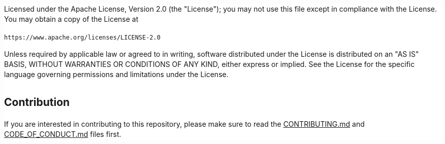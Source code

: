 Licensed under the Apache License, Version 2.0 (the "License");
you may not use this file except in compliance with the License.
You may obtain a copy of the License at

    https://www.apache.org/licenses/LICENSE-2.0

Unless required by applicable law or agreed to in writing, software
distributed under the License is distributed on an "AS IS" BASIS,
WITHOUT WARRANTIES OR CONDITIONS OF ANY KIND, either express or implied.
See the License for the specific language governing permissions and
limitations under the License.

## Contribution

If you are interested in contributing to this repository, please make sure to
read the [CONTRIBUTING.md] and [CODE_OF_CONDUCT.md] files first.

[//]: # (badges)

[logo]: https://www.iqlusion.io/img/github/iqlusioninc/abscissa/abscissa.svg
[crate-image]: https://img.shields.io/crates/v/abscissa_core.svg
[crate-link]: https://crates.io/crates/abscissa_core
[docs-image]: https://docs.rs/abscissa_core/badge.svg
[docs-link]: https://docs.rs/abscissa_core/
[license-image]: https://img.shields.io/badge/license-Apache2.0-blue.svg
[license-link]: https://github.com/iqlusioninc/abscissa/blob/main/LICENSE
[rustc-image]: https://img.shields.io/badge/rustc-1.56+-blue.svg
[safety-image]: https://img.shields.io/badge/unsafe-forbidden-success.svg
[safety-link]: https://github.com/rust-secure-code/safety-dance/
[build-image]: https://github.com/iqlusioninc/abscissa/workflows/cli/badge.svg?branch=main&event=push
[build-link]: https://github.com/iqlusioninc/abscissa/actions
[gitter-image]: https://badges.gitter.im/iqlusioninc/community.svg
[gitter-link]: https://gitter.im/iqlusioninc/community

[//]: # (general links)

[cargo]: https://github.com/rust-lang/cargo
[cargo features]: https://doc.rust-lang.org/cargo/reference/manifest.html#the-features-section
[Kryptos K2]: https://en.wikipedia.org/wiki/Kryptos#Solution_of_passage_2
[cc]: https://contributor-covenant.org
[CODE_OF_CONDUCT.md]: https://github.com/iqlusioninc/abscissa/blob/main/CODE_OF_CONDUCT.md
[CONTRIBUTING.md]: https://github.com/iqlusioninc/abscissa/blob/main/CONTRIBUTING.md

[//]: # (projects using abscissa)

[Tendermint KMS]: https://github.com/tendermint/kms
[Canister]:  https://github.com/iqlusioninc/canister
[cargo-audit]: https://github.com/rustsec/cargo-audit
[cargo-rpm]: https://github.com/rustrpm/cargo-rpm
[cosmon]: https://github.com/iqlusioninc/cosmon
[OpenLibra]: https://github.com/open-libra/cli
[Synchronicity]: https://github.com/iqlusioninc/synchronicity
[Zebra]: https://github.com/ZcashFoundation/zebra
[Zerostash]: https://github.com/rsdy/zerostash

[//]: # (crate links)

[abscissa]: https://crates.io/crates/abscissa
[abscissa_core]: https://crates.io/crates/abscissa_core
[abscissa_derive]: https://crates.io/crates/abscissa_derive
[abscissa_tokio]: https://crates.io/crates/abscissa_tokio
[aho-corasick]: https://crates.io/crates/aho-corasick
[ansi_term]: https://crates.io/crates/ansi-term
[arc-swap]: https://crates.io/crates/arc-swap
[atty]: https://crates.io/crates/atty
[autocfg]: https://crates.io/crates/autocfg
[backtrace]: https://crates.io/crates/backtrace
[backtrace-sys]: https://crates.io/crates/backtrace-sys
[byteorder]: https://crates.io/crates/byteorder
[canonical-path]: https://crates.io/crates/canonical-path
[color-backtrace]: https://github.com/athre0z/color-backtrace
[cc]: https://crates.io/crates/cc
[cfg-if]: https://crates.io/crates/cfg-if
[chrono]: https://crates.io/crates/chrono
[clap]: https://crates.io/crates/clap
[clap_derive]: https://crates.io/crates/clap_derive
[darling]: https://crates.io/crates/darling
[darling_core]: https://crates.io/crates/darling_core
[darling_macro]: https://crates.io/crates/darling_macro
[fs-err]: https://crates.io/crates/fs-err
[fnv]: https://crates.io/crates/fnv
[generational-arena]: https://github.com/fitzgen/generational-arena
[ident_case]: https://crates.io/crates/ident_case
[lazy_static]: https://crates.io/crates/lazy_static
[libc]: https://crates.io/crates/libc
[log]: https://crates.io/crates/log
[matchers]: https://crates.io/crates/matchers
[maybe-uninit]: https://crates.io/crates/maybe-uninit
[memchr]: https://crates.io/crates/memchr
[num-integer]: https://crates.io/crates/num-integer
[num-traits]: https://crates.io/crates/num-traits
[once_cell]: https://crates.io/crates/once_cell
[proc-macro2]: https://crates.io/crates/proc-macro2
[quote]: https://crates.io/crates/quote
[redox_syscall]: https://crates.io/crates/redox_syscall
[regex]: https://crates.io/crates/regex
[regex-automata]: https://crates.io/crates/regex-automata
[regex-syntax]: https://crates.io/crates/regex-syntax
[rustc-demangle]: https://crates.io/crates/rustc_demangle
[secrecy]: https://crates.io/crates/secrecy
[semver]: https://crates.io/crates/semver
[semver-parser]: https://crates.io/crates/semver-parser
[serde]: https://crates.io/crates/serde
[serde_derive]: https://crates.io/crates/serde_derive
[sharded-slab]: https://crates.io/crates/sharded-slab
[signal-hook]: https://crates.io/crates/signal-hook
[signal-hook-registry]: https://crates.io/crates/signal-hook
[smallvec]: https://crates.io/crates/smallvec
[strsim]: https://crates.io/crates/strsim
[syn]: https://crates.io/crates/syn
[synstructure]: https://crates.io/crates/synstructure
[termcolor]: https://crates.io/crates/termcolor
[thiserror]: https://github.com/dtolnay/thiserror
[thread_local]: https://crates.io/crates/thread_local
[time]: https://crates.io/crates/time
[toml]: https://crates.io/crates/toml
[tracing]: https://crates.io/crates/tracing
[tracing-attributes]: https://crates.io/crates/tracing-attributes
[tracing-core]: https://crates.io/crates/tracing-core
[tracing-log]: https://crates.io/crates/tracing-log
[tracing-subscriber]: https://crates.io/crates/tracing-subscriber
[unicode-xid]: https://crates.io/crates/unicode-xid
[utf8-ranges]: https://crates.io/crates/utf8-ranges
[wait-timeout]: https://crates.io/crates/wait-timeout
[winapi]: https://crates.io/crates/winapi

[//]: # (TODO: test this information is up-to-date)
[winapi-util]: https://crates.io/crates/winapi-util
[winapi-i686-pc-windows-gnu]: https://crates.io/crates/winapi-i686-pc-windows-gnu
[winapi-x86_64-pc-windows-gnu]: https://crates.io/crates/winapi-x86_64-pc-windows-gnu
[wincolor]: https://crates.io/crates/wincolor
[zeroize]: https://crates.io/crates/zeroize
[//]: # (author links)
[@alexcrichton]: https://github.com/alexcrichton
[@Amanieu]: https://github.com/Amanieu
[@andrewhickman]: https://github.com/andrewhickman
[@athre0z]: https://github.com/athre0z
[@BurntSushi]: https://github.com/BurntSushi
[@cuviper]: https://github.com/cuviper
[@dguo]: https://github.com/dguo
[@dtolnay]: https://github.com/dtolnay
[@est31]: https://github.com/est31
[@fitzgen]: https://github.com/fitzgen
[@hawkw]: https://github.com/hawkw
[@Kevin K]: https://github.com/kbknapp
[@Kimundi]: https://github.com/Kimundi
[@matklad]: https://github.com/matklad
[@mvdnes]: https://github.com/mvdnes
[@mystor]: https://github.com/mystor
[@ogham]: https://github.com/ogham
[@retep998]: https://github.com/retep998
[@SergioBenitez]: https://github.com/SergioBenitez
[@steveklabnik]: https://github.com/steveklabnik
[@Storyyeller]: https://github.com/storyyeller
[@softprops]: https://github.com/softprops
[@TedDriggs]: https://github.com/TedDriggs
[@vorner]: https://github.com/vorner
[@withoutboats]: https://github.com/withoutboats
[chronotope]: https://github.com/chronotope/
[iqlusion]: https://www.iqlusion.io
[redox-os]: https://github.com/redox-os
[rust-lang]: https://github.com/rust-lang/
[rust-num]: https://github.com/rust-num/
[serde-rs]: https://github.com/serde-rs/
[servo]: https://github.com/servo
[tokio-rs]: https://github.com/tokio-rs
[unicode-rs]: https://github.com/unicode-rs/
